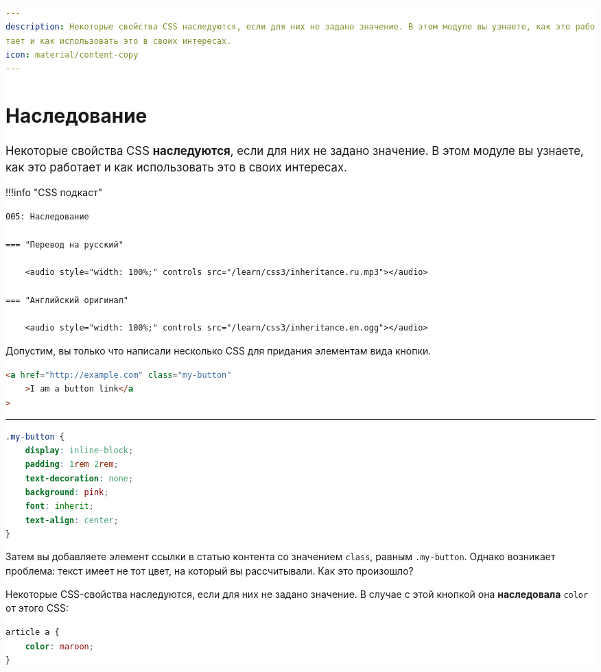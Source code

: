 ```yaml
---
description: Некоторые свойства CSS наследуются, если для них не задано значение. В этом модуле вы узнаете, как это работает и как использовать это в своих интересах.
icon: material/content-copy
---
```


# Наследование

<big>Некоторые свойства CSS **наследуются**, если для них не задано значение. В этом модуле вы узнаете, как это работает и как использовать это в своих интересах.</big>

!!!info "CSS подкаст"

    005: Наследование

    === "Перевод на русский"

    	<audio style="width: 100%;" controls src="/learn/css3/inheritance.ru.mp3"></audio>

    === "Английский оригинал"

    	<audio style="width: 100%;" controls src="/learn/css3/inheritance.en.ogg"></audio>

Допустим, вы только что написали несколько CSS для придания элементам вида кнопки.

```html
<a href="http://example.com" class="my-button"
    >I am a button link</a
>
```

---

```css
.my-button {
    display: inline-block;
    padding: 1rem 2rem;
    text-decoration: none;
    background: pink;
    font: inherit;
    text-align: center;
}
```

Затем вы добавляете элемент ссылки в статью контента со значением `class`, равным `.my-button`. Однако возникает проблема: текст имеет не тот цвет, на который вы рассчитывали. Как это произошло?

Некоторые CSS-свойства наследуются, если для них не задано значение. В случае с этой кнопкой она **наследовала** `color` от этого CSS:

```css
article a {
    color: maroon;
}
```
